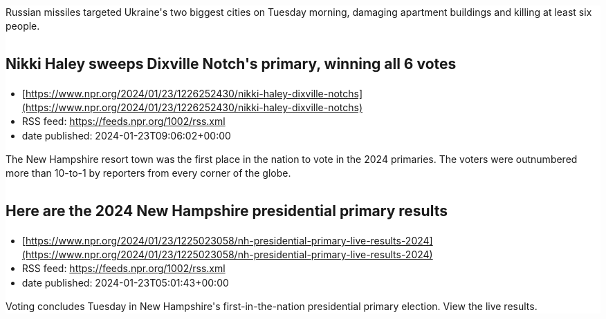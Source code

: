 Russian missiles targeted Ukraine's two biggest cities on Tuesday morning, damaging apartment buildings and killing at least six people.

## Nikki Haley sweeps Dixville Notch's primary, winning all 6 votes
 - [https://www.npr.org/2024/01/23/1226252430/nikki-haley-dixville-notchs](https://www.npr.org/2024/01/23/1226252430/nikki-haley-dixville-notchs)
 - RSS feed: https://feeds.npr.org/1002/rss.xml
 - date published: 2024-01-23T09:06:02+00:00

The New Hampshire resort town was the first place in the nation to vote in the 2024 primaries. The voters were outnumbered more than 10-to-1 by reporters from every corner of the globe.

## Here are the 2024 New Hampshire presidential primary results
 - [https://www.npr.org/2024/01/23/1225023058/nh-presidential-primary-live-results-2024](https://www.npr.org/2024/01/23/1225023058/nh-presidential-primary-live-results-2024)
 - RSS feed: https://feeds.npr.org/1002/rss.xml
 - date published: 2024-01-23T05:01:43+00:00

Voting concludes Tuesday in New Hampshire's first-in-the-nation presidential primary election. View the live results.

